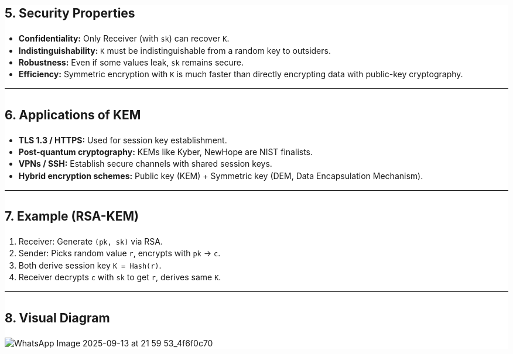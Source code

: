 
## 5. Security Properties

* **Confidentiality:** Only Receiver (with `sk`) can recover `K`.
* **Indistinguishability:** `K` must be indistinguishable from a random key to outsiders.
* **Robustness:** Even if some values leak, `sk` remains secure.
* **Efficiency:** Symmetric encryption with `K` is much faster than directly encrypting data with public-key cryptography.

---

## 6. Applications of KEM

* **TLS 1.3 / HTTPS:** Used for session key establishment.
* **Post-quantum cryptography:** KEMs like Kyber, NewHope are NIST finalists.
* **VPNs / SSH:** Establish secure channels with shared session keys.
* **Hybrid encryption schemes:** Public key (KEM) + Symmetric key (DEM, Data Encapsulation Mechanism).

---

## 7. Example (RSA-KEM)

1. Receiver: Generate `(pk, sk)` via RSA.
2. Sender: Picks random value `r`, encrypts with `pk` → `c`.
3. Both derive session key `K = Hash(r)`.
4. Receiver decrypts `c` with `sk` to get `r`, derives same `K`.

---

## 8. Visual Diagram
![WhatsApp Image 2025-09-13 at 21 59 53_4f6f0c70](https://github.com/user-attachments/assets/d61278c1-a5ea-4434-81ef-7f20922d2391)









